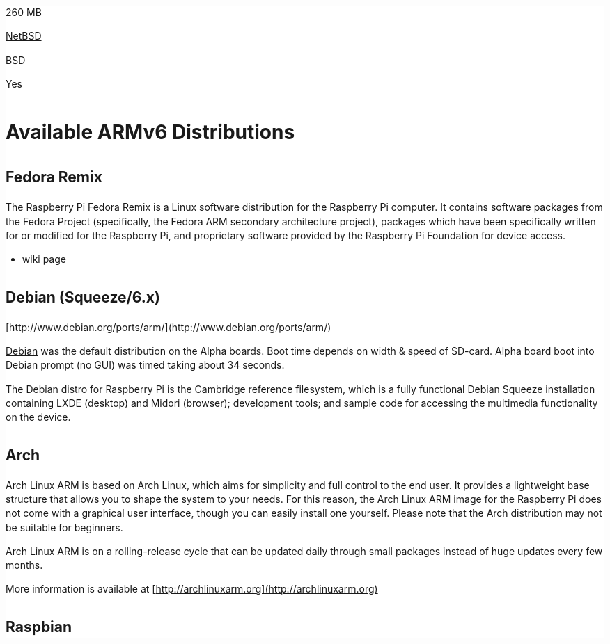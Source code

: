 260 MB

[NetBSD](http://wiki.netbsd.org/ports/evbarm/raspberry_pi/)

BSD

Yes

# Available ARMv6 Distributions

## Fedora Remix

The Raspberry Pi Fedora Remix is a Linux software distribution for the
Raspberry Pi computer. It contains software packages from the Fedora
Project (specifically, the Fedora ARM secondary architecture project),
packages which have been specifically written for or modified for the
Raspberry Pi, and proprietary software provided by the Raspberry Pi
Foundation for device access.

-   [wiki
    page](http://zenit.senecac.on.ca/wiki/index.php/Raspberry_Pi_Fedora_Remix)

## Debian (Squeeze/6.x)

[http://www.debian.org/ports/arm/](http://www.debian.org/ports/arm/)

[Debian](http://www.debian.org/) was the default distribution on the
Alpha boards. Boot time depends on width & speed of SD-card. Alpha board
boot into Debian prompt (no GUI) was timed taking about 34 seconds.

The Debian distro for Raspberry Pi is the Cambridge reference
filesystem, which is a fully functional Debian Squeeze installation
containing LXDE (desktop) and Midori (browser); development tools; and
sample code for accessing the multimedia functionality on the device.

## Arch

[Arch Linux ARM](http://archlinuxarm.org) is based on [Arch
Linux](http://www.archlinux.org/), which aims for simplicity and full
control to the end user. It provides a lightweight base structure that
allows you to shape the system to your needs. For this reason, the Arch
Linux ARM image for the Raspberry Pi does not come with a graphical user
interface, though you can easily install one yourself. Please note that
the Arch distribution may not be suitable for beginners.

Arch Linux ARM is on a rolling-release cycle that can be updated daily
through small packages instead of huge updates every few months.

More information is available at
[http://archlinuxarm.org](http://archlinuxarm.org)

## Raspbian
